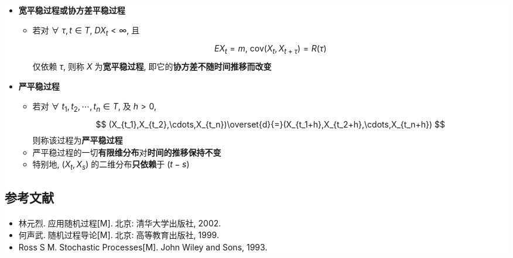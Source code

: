 + **宽平稳过程或协方差平稳过程**
  + 若对 $\forall~\tau,t\in T$, $DX_t < \infty$, 且
    $$
      EX_t=m,~\mathrm{cov}(X_t,X_{t+\tau})=R(\tau)
    $$
    仅依赖 $\tau$, 则称 $X$ 为**宽平稳过程**, 即它的**协方差不随时间推移而改变**

+ **严平稳过程**
  + 若对 $\forall~ t_1,t_2,\cdots,t_n\in T$, 及 $h>0$,
    $$
      (X_{t_1},X_{t_2},\cdots,X_{t_n})\overset{d}{=}(X_{t_1+h},X_{t_2+h},\cdots,X_{t_n+h})
    $$
    则称该过程为**严平稳过程**
  + 严平稳过程的一切**有限维分布**对**时间的推移保持不变**
  + 特别地, $(X_t,X_s)$ 的二维分布**只依赖**于 $(t-s)$

## 参考文献

+ 林元烈. 应用随机过程[M]. 北京: 清华大学出版社, 2002.
+ 何声武. 随机过程导论[M]. 北京: 高等教育出版社, 1999.
+ Ross S M. Stochastic Processes[M]. John Wiley and Sons, 1993.
